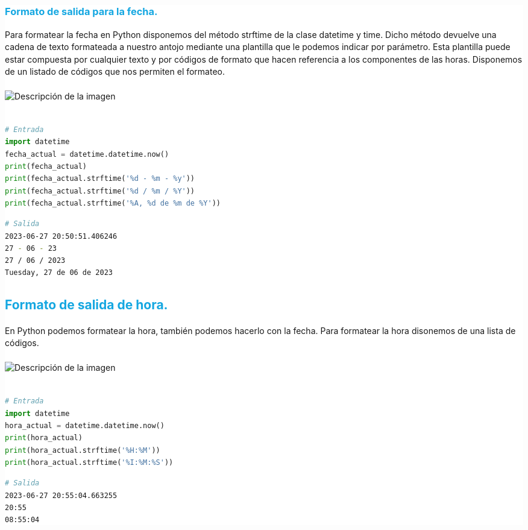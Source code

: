 <h3 style="color:#15A7E1">Formato de salida para la fecha.</h3>
Para formatear la fecha en Python disponemos del método strftime de la clase datetime y time. Dicho método devuelve una cadena de texto formateada a nuestro antojo mediante una plantilla que le podemos indicar por parámetro. Esta plantilla puede estar compuesta por cualquier texto y por códigos de formato que hacen referencia a los componentes de las horas. Disponemos de un listado de códigos que nos permiten el formateo.

<br>
<br>

<image src="./img/formato_fecha.png" alt="Descripción de la imagen">

<br>
<br>

````py
# Entrada
import datetime
fecha_actual = datetime.datetime.now()
print(fecha_actual)                        
print(fecha_actual.strftime('%d - %m - %y'))
print(fecha_actual.strftime('%d / %m / %Y'))
print(fecha_actual.strftime('%A, %d de %m de %Y')) 

````
````sh
# Salida
2023-06-27 20:50:51.406246
27 - 06 - 23
27 / 06 / 2023
Tuesday, 27 de 06 de 2023
````

<h2 style="color:#15A7E1">Formato de salida de hora.</h2>
En Python podemos formatear la hora, también podemos hacerlo con la fecha. Para formatear la hora disonemos de una lista de códigos.

<br>
<br>

<image src="./img/formato_hora.png" alt="Descripción de la imagen">

<br>
<br>

````py
# Entrada
import datetime
hora_actual = datetime.datetime.now()
print(hora_actual)                           
print(hora_actual.strftime('%H:%M'))    
print(hora_actual.strftime('%I:%M:%S'))
````
````sh
# Salida
2023-06-27 20:55:04.663255
20:55
08:55:04
````
